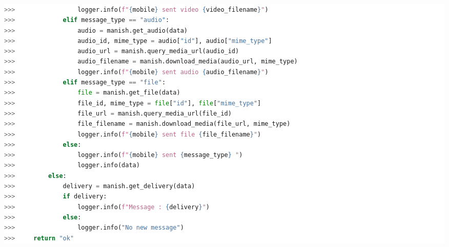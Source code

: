 ```python
>>>                 logger.info(f"{mobile} sent video {video_filename}")
>>>             elif message_type == "audio":
>>>                 audio = manish.get_audio(data)
>>>                 audio_id, mime_type = audio["id"], audio["mime_type"]
>>>                 audio_url = manish.query_media_url(audio_id)
>>>                 audio_filename = manish.download_media(audio_url, mime_type)
>>>                 logger.info(f"{mobile} sent audio {audio_filename}")
>>>             elif message_type == "file":
>>>                 file = manish.get_file(data)
>>>                 file_id, mime_type = file["id"], file["mime_type"]
>>>                 file_url = manish.query_media_url(file_id)
>>>                 file_filename = manish.download_media(file_url, mime_type)
>>>                 logger.info(f"{mobile} sent file {file_filename}")
>>>             else:
>>>                 logger.info(f"{mobile} sent {message_type} ")
>>>                 logger.info(data)
>>>         else:
>>>             delivery = manish.get_delivery(data)
>>>             if delivery:
>>>                 logger.info(f"Message : {delivery}")
>>>             else:
>>>                 logger.info("No new message")
>>>     return "ok"
```